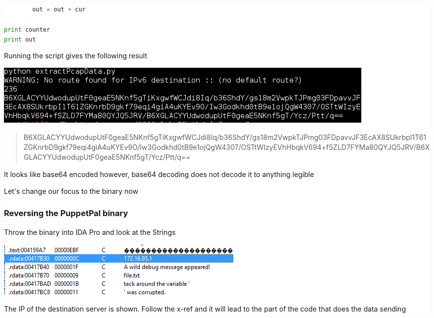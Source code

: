 ```py
		out = out + cur

print counter
print out
```

Running the script gives the following result

![pcapdata](img/03.png)

> B6XGLACYYUdwodupUtF0geaE5NKnf5gTiKxgwfWCJdi8Iq/b36ShdY/gs18m2VwpkTJPmg03FDpavvJF3EcAX8SUkrbpI1T61ZGKnrbD9gkf79eqi4giA4uKYEv9O/Iw3Godkhd0tB9e1ojQgW4307/OSTtWIzyEVhHbqkV694+fSZLD7FYMa80QYJQ5JRV/B6XGLACYYUdwodupUtF0geaE5NKnf5gT/Ycz/Ptt/q==

It looks like base64 encoded however, base64 decoding does not decode it to anything legible

Let's change our focus to the binary now

### Reversing the PuppetPal binary

Throw the binary into IDA Pro and look at the Strings

![strings](img/04.png)

The IP of the destination server is shown. Follow the x-ref and it will lead to the part of the code that does the data sending
